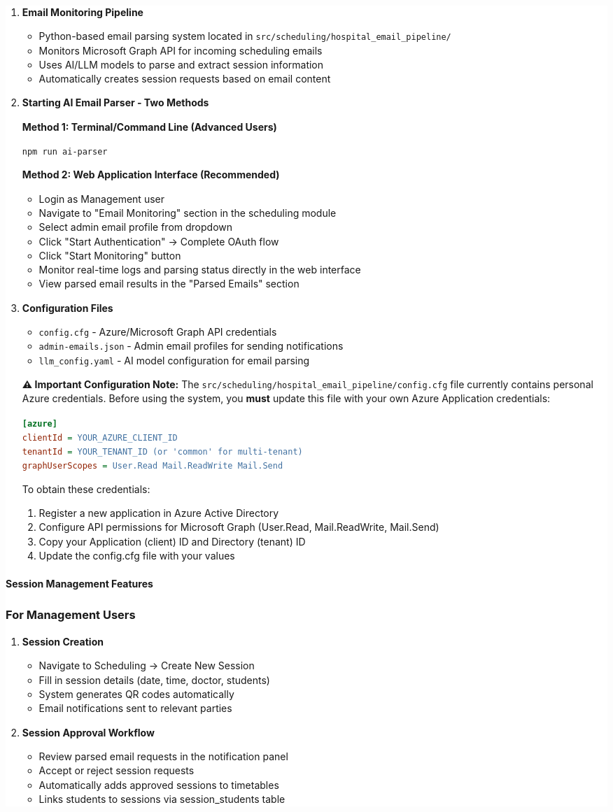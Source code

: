 1. **Email Monitoring Pipeline**
   - Python-based email parsing system located in `src/scheduling/hospital_email_pipeline/`
   - Monitors Microsoft Graph API for incoming scheduling emails
   - Uses AI/LLM models to parse and extract session information
   - Automatically creates session requests based on email content

2. **Starting AI Email Parser - Two Methods**

   **Method 1: Terminal/Command Line (Advanced Users)**
   ```bash
   npm run ai-parser
   ```
   
   **Method 2: Web Application Interface (Recommended)**
   - Login as Management user
   - Navigate to "Email Monitoring" section in the scheduling module
   - Select admin email profile from dropdown
   - Click "Start Authentication" → Complete OAuth flow
   - Click "Start Monitoring" button
   - Monitor real-time logs and parsing status directly in the web interface
   - View parsed email results in the "Parsed Emails" section

3. **Configuration Files**
   - `config.cfg` - Azure/Microsoft Graph API credentials
   - `admin-emails.json` - Admin email profiles for sending notifications
   - `llm_config.yaml` - AI model configuration for email parsing

   **⚠️ Important Configuration Note:**
   The `src/scheduling/hospital_email_pipeline/config.cfg` file currently contains personal Azure credentials. Before using the system, you **must** update this file with your own Azure Application credentials:
   
   ```ini
   [azure]
   clientId = YOUR_AZURE_CLIENT_ID
   tenantId = YOUR_TENANT_ID (or 'common' for multi-tenant)
   graphUserScopes = User.Read Mail.ReadWrite Mail.Send
   ```
   
   To obtain these credentials:
   1. Register a new application in Azure Active Directory
   2. Configure API permissions for Microsoft Graph (User.Read, Mail.ReadWrite, Mail.Send)
   3. Copy your Application (client) ID and Directory (tenant) ID
   4. Update the config.cfg file with your values

#### Session Management Features

### For Management Users

1. **Session Creation**
   - Navigate to Scheduling → Create New Session
   - Fill in session details (date, time, doctor, students)
   - System generates QR codes automatically
   - Email notifications sent to relevant parties

2. **Session Approval Workflow**
   - Review parsed email requests in the notification panel
   - Accept or reject session requests
   - Automatically adds approved sessions to timetables
   - Links students to sessions via session_students table
